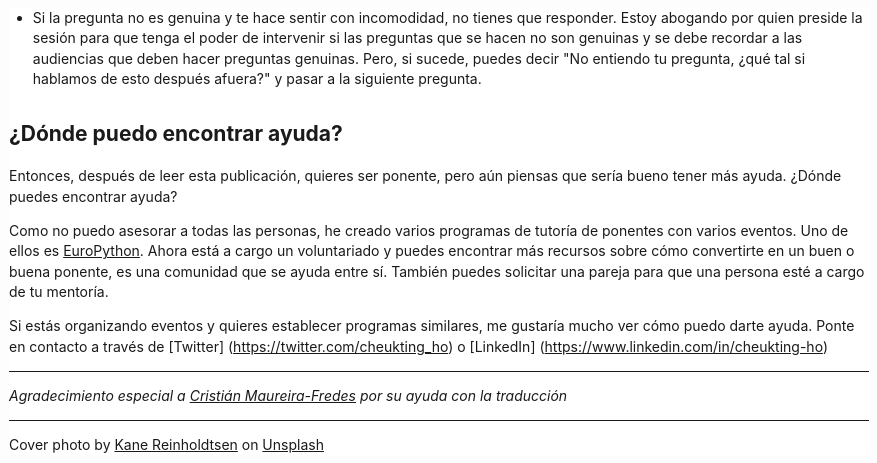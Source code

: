 - Si la pregunta no es genuina y te hace sentir con incomodidad, no tienes que responder. Estoy abogando por quien preside la sesión para que tenga el poder de intervenir si las preguntas que se hacen no son genuinas y se debe recordar a las audiencias que deben hacer preguntas genuinas. Pero, si sucede, puedes decir "No entiendo tu pregunta, ¿qué tal si hablamos de esto después afuera?" y pasar a la siguiente pregunta.

## ¿Dónde puedo encontrar ayuda?

Entonces, después de leer esta publicación, quieres ser ponente, pero aún piensas que sería bueno tener más ayuda. ¿Dónde puedes encontrar ayuda?

Como no puedo asesorar a todas las personas, he creado varios programas de tutoría de ponentes con varios eventos. Uno de ellos es [EuroPython](https://europython.eu). Ahora está a cargo un voluntariado y puedes encontrar más recursos sobre cómo convertirte en un buen o buena ponente, es una comunidad que se ayuda entre sí. También puedes solicitar una pareja para que una persona esté a cargo de tu mentoría.

Si estás organizando eventos y quieres establecer programas similares, me gustaría mucho ver cómo puedo darte ayuda. Ponte en contacto a través de [Twitter] (https://twitter.com/cheukting_ho) o [LinkedIn] (https://www.linkedin.com/in/cheukting-ho)

---

*Agradecimiento especial a [Cristián Maureira-Fredes](https://maureira.xyz/) por su ayuda con la traducción*

---

Cover photo by <a href="https://unsplash.com/@kanereinholdtsen?utm_source=unsplash&utm_medium=referral&utm_content=creditCopyText">Kane Reinholdtsen</a> on <a href="https://unsplash.com/s/photos/speaking?utm_source=unsplash&utm_medium=referral&utm_content=creditCopyText">Unsplash</a>
